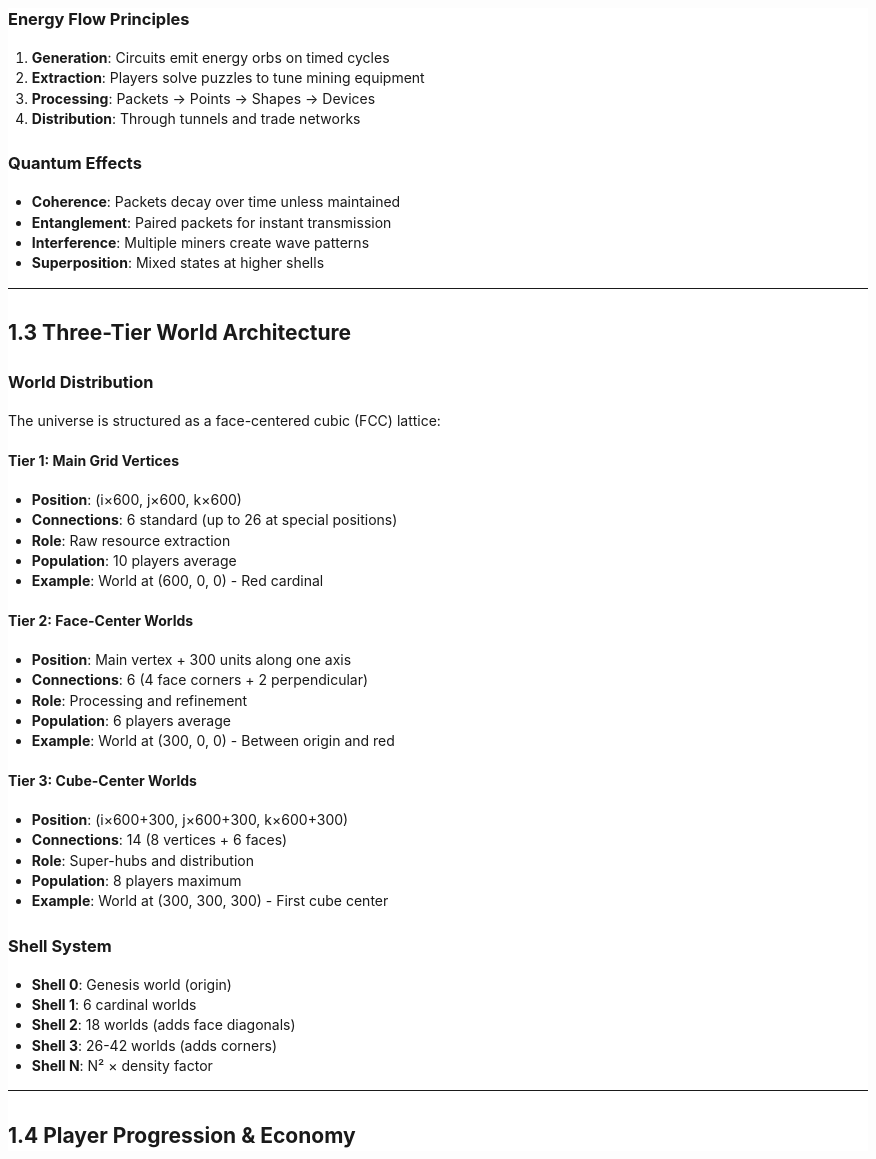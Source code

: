 ### Energy Flow Principles
1. **Generation**: Circuits emit energy orbs on timed cycles
2. **Extraction**: Players solve puzzles to tune mining equipment
3. **Processing**: Packets → Points → Shapes → Devices
4. **Distribution**: Through tunnels and trade networks

### Quantum Effects
- **Coherence**: Packets decay over time unless maintained
- **Entanglement**: Paired packets for instant transmission
- **Interference**: Multiple miners create wave patterns
- **Superposition**: Mixed states at higher shells

---

## 1.3 Three-Tier World Architecture

### World Distribution
The universe is structured as a face-centered cubic (FCC) lattice:

#### Tier 1: Main Grid Vertices
- **Position**: (i×600, j×600, k×600)
- **Connections**: 6 standard (up to 26 at special positions)
- **Role**: Raw resource extraction
- **Population**: 10 players average
- **Example**: World at (600, 0, 0) - Red cardinal

#### Tier 2: Face-Center Worlds
- **Position**: Main vertex + 300 units along one axis
- **Connections**: 6 (4 face corners + 2 perpendicular)
- **Role**: Processing and refinement
- **Population**: 6 players average
- **Example**: World at (300, 0, 0) - Between origin and red

#### Tier 3: Cube-Center Worlds
- **Position**: (i×600+300, j×600+300, k×600+300)
- **Connections**: 14 (8 vertices + 6 faces)
- **Role**: Super-hubs and distribution
- **Population**: 8 players maximum
- **Example**: World at (300, 300, 300) - First cube center

### Shell System
- **Shell 0**: Genesis world (origin)
- **Shell 1**: 6 cardinal worlds
- **Shell 2**: 18 worlds (adds face diagonals)
- **Shell 3**: 26-42 worlds (adds corners)
- **Shell N**: N² × density factor

---

## 1.4 Player Progression & Economy
